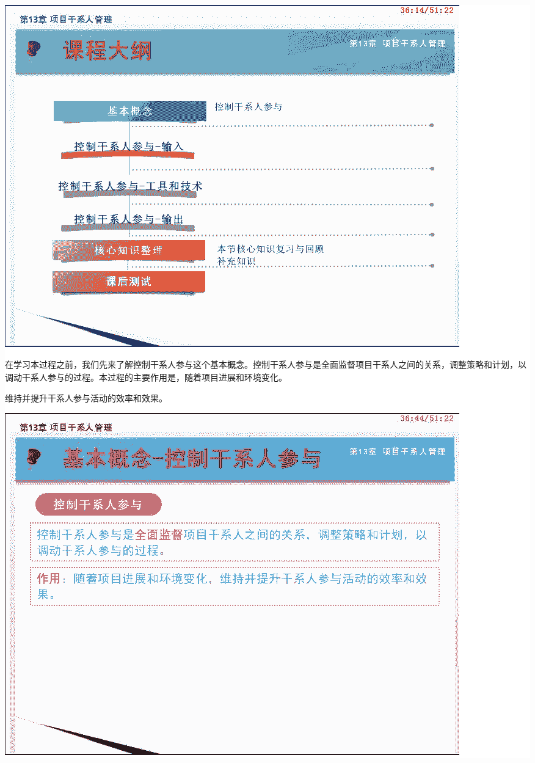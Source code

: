 ![](img/2db9cf29007f31f731a2a528a8b6a963_117.png)

在学习本过程之前，我们先来了解控制干系人参与这个基本概念。控制干系人参与是全面监督项目干系人之间的关系，调整策略和计划，以调动干系人参与的过程。本过程的主要作用是，随着项目进展和环境变化。

维持并提升干系人参与活动的效率和效果。

![](img/2db9cf29007f31f731a2a528a8b6a963_119.png)
